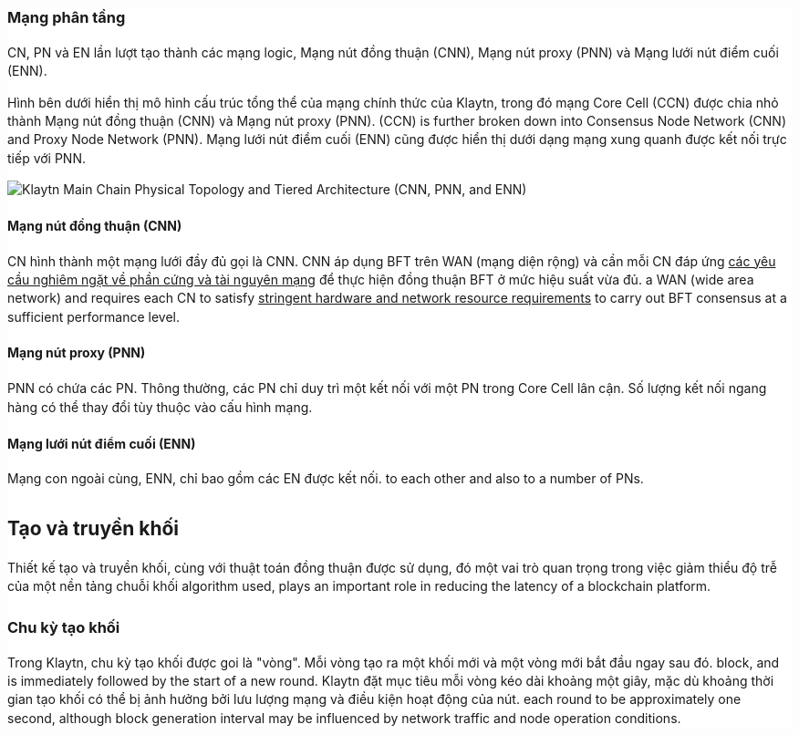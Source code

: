 ### Mạng phân tầng <a id="tiered-networks"></a>

CN, PN và EN lần lượt tạo thành các mạng logic, Mạng nút đồng thuận (CNN), Mạng nút proxy (PNN) và Mạng lưới nút điểm cuối (ENN).

Hình bên dưới hiển thị mô hình cấu trúc tổng thể của mạng chính thức của Klaytn, trong đó mạng Core Cell (CCN) được chia nhỏ thành Mạng nút đồng thuận (CNN) và Mạng nút proxy (PNN).
(CCN) is further broken down into Consensus Node Network (CNN) and Proxy Node Network (PNN).
Mạng lưới nút điểm cuối (ENN) cũng được hiển thị dưới dạng mạng xung quanh được kết nối trực tiếp với PNN.

![Klaytn Main Chain Physical Topology and Tiered Architecture (CNN, PNN, and ENN)](/img/learn/klaytn_network_node.png)

#### Mạng nút đồng thuận (CNN) <a id="consensus-node-network-cnn"></a>

CN hình thành một mạng lưới đầy đủ gọi là CNN. CNN áp dụng BFT trên WAN (mạng diện rộng) và cần mỗi CN đáp ứng [các yêu cầu nghiêm ngặt về phần cứng và tài nguyên mạng](./../nodes/core-cell/system-requirements.md) để thực hiện đồng thuận BFT ở mức hiệu suất vừa đủ.
a WAN (wide area network) and requires each CN to satisfy [stringent hardware and network resource requirements](./../nodes/core-cell/system-requirements.md) to carry out BFT consensus at a sufficient performance level.

#### Mạng nút proxy (PNN) <a id="proxy-node-network-pnn"></a>

PNN có chứa các PN.
Thông thường, các PN chỉ duy trì một kết nối với một PN trong Core Cell lân cận.
Số lượng kết nối ngang hàng có thể thay đổi tùy thuộc vào cấu hình mạng.

#### Mạng lưới nút điểm cuối (ENN) <a id="endpoint-node-network-enn"></a>

Mạng con ngoài cùng, ENN, chỉ bao gồm các EN được kết nối.
to each other and also to a number of PNs.

## Tạo và truyền khối <a id="block-generation-and-propagation"></a>

Thiết kế tạo và truyền khối, cùng với thuật toán đồng thuận được sử dụng, đó một vai trò quan trọng trong việc giảm thiểu độ trễ của một nền tảng chuỗi khối
algorithm used, plays an important role in reducing the latency of a
blockchain platform.

### Chu kỳ tạo khối <a id="block-generation-cycle"></a>

Trong Klaytn, chu kỳ tạo khối được goi là "vòng". Mỗi vòng tạo ra một khối mới và một vòng mới bắt đầu ngay sau đó.
block, and is immediately followed by the start of a new round. Klaytn đặt mục tiêu mỗi vòng kéo dài khoảng một giây, mặc dù khoảng thời gian tạo khối có thể bị ảnh hưởng bởi lưu lượng mạng và điều kiện hoạt động của nút.
each round to be approximately one second, although block generation interval
may be influenced by network traffic and node operation conditions.
